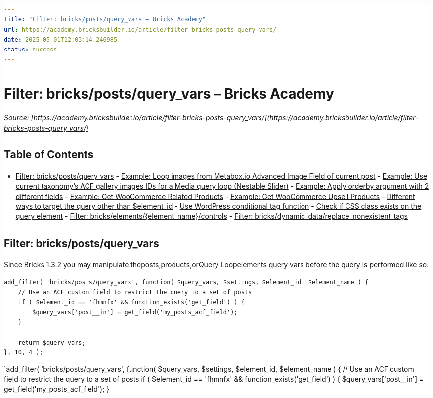 ```yaml
---
title: "Filter: bricks/posts/query_vars – Bricks Academy"
url: https://academy.bricksbuilder.io/article/filter-bricks-posts-query_vars/
date: 2025-05-01T12:03:14.246985
status: success
---
```


# Filter: bricks/posts/query_vars – Bricks Academy

*Source: [https://academy.bricksbuilder.io/article/filter-bricks-posts-query_vars/](https://academy.bricksbuilder.io/article/filter-bricks-posts-query_vars/)*

## Table of Contents

- [Filter: bricks/posts/query_vars](#filter-brickspostsqueryvars)
      - [Example: Loop images from Metabox.io Advanced Image Field of current post](#example-loop-images-from-metaboxio-advanced-image-field-of-current-post)
      - [Example: Use current taxonomy’s ACF gallery images IDs for a Media query loop (Nestable Slider)](#example-use-current-taxonomys-acf-gallery-images-ids-for-a-media-query-loop-nestable-slider)
      - [Example: Apply orderby argument with 2 different fields](#example-apply-orderby-argument-with-2-different-fields)
      - [Example: Get WooCommerce Related Products](#example-get-woocommerce-related-products)
      - [Example: Get WooCommerce Upsell Products](#example-get-woocommerce-upsell-products)
      - [Different ways to target the query other than $element_id](#different-ways-to-target-the-query-other-than-elementid)
        - [Use WordPress conditional tag function](#use-wordpress-conditional-tag-function)
        - [Check if CSS class exists on the query element](#check-if-css-class-exists-on-the-query-element)
        - [Filter: bricks/elements/{element_name}/controls](#filter-brickselementselementnamecontrols)
        - [Filter: bricks/dynamic_data/replace_nonexistent_tags](#filter-bricksdynamicdatareplacenonexistenttags)

## Filter: bricks/posts/query_vars

Since Bricks 1.3.2 you may manipulate theposts,products,orQuery Loopelements query vars before the query is performed like so:

```
add_filter( 'bricks/posts/query_vars', function( $query_vars, $settings, $element_id, $element_name ) {
    // Use an ACF custom field to restrict the query to a set of posts
    if ( $element_id == 'fhmnfx' && function_exists('get_field') ) {
        $query_vars['post__in'] = get_field('my_posts_acf_field');
    }

    return $query_vars;
}, 10, 4 );
```

`add_filter( 'bricks/posts/query_vars', function( $query_vars, $settings, $element_id, $element_name ) {
    // Use an ACF custom field to restrict the query to a set of posts
    if ( $element_id == 'fhmnfx' && function_exists('get_field') ) {
        $query_vars['post__in'] = get_field('my_posts_acf_field');
    }
